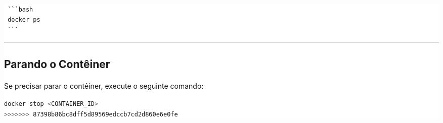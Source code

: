      ```bash
     docker ps
     ```

---

## Parando o Contêiner

Se precisar parar o contêiner, execute o seguinte comando:

```bash
docker stop <CONTAINER_ID>
>>>>>>> 87398b86bc8dff5d89569edccb7cd2d860e6e0fe
